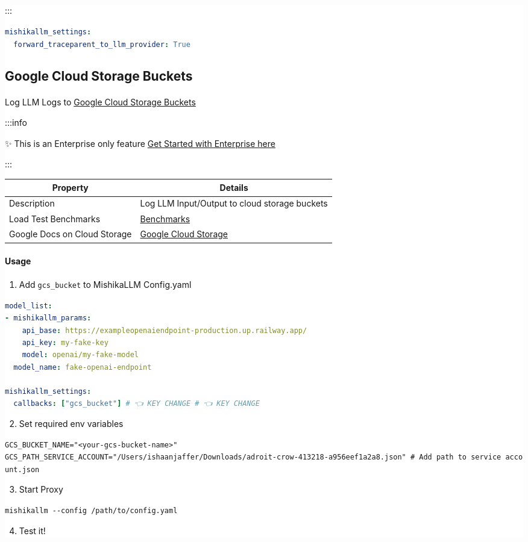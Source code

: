 :::

```yaml
mishikallm_settings:
  forward_traceparent_to_llm_provider: True
```

## Google Cloud Storage Buckets

Log LLM Logs to [Google Cloud Storage Buckets](https://cloud.google.com/storage?hl=en)

:::info

✨ This is an Enterprise only feature [Get Started with Enterprise here](https://calendly.com/d/4mp-gd3-k5k/mishikallm-1-1-onboarding-chat)

:::


| Property | Details |
|----------|---------|
| Description | Log LLM Input/Output to cloud storage buckets |
| Load Test Benchmarks | [Benchmarks](https://docs.21t.cc/docs/benchmarks) |
| Google Docs on Cloud Storage | [Google Cloud Storage](https://cloud.google.com/storage?hl=en) |



#### Usage

1. Add `gcs_bucket` to MishikaLLM Config.yaml
```yaml
model_list:
- mishikallm_params:
    api_base: https://exampleopenaiendpoint-production.up.railway.app/
    api_key: my-fake-key
    model: openai/my-fake-model
  model_name: fake-openai-endpoint

mishikallm_settings:
  callbacks: ["gcs_bucket"] # 👈 KEY CHANGE # 👈 KEY CHANGE
```

2. Set required env variables

```shell
GCS_BUCKET_NAME="<your-gcs-bucket-name>"
GCS_PATH_SERVICE_ACCOUNT="/Users/ishaanjaffer/Downloads/adroit-crow-413218-a956eef1a2a8.json" # Add path to service account.json
```

3. Start Proxy

```
mishikallm --config /path/to/config.yaml
```

4. Test it! 
